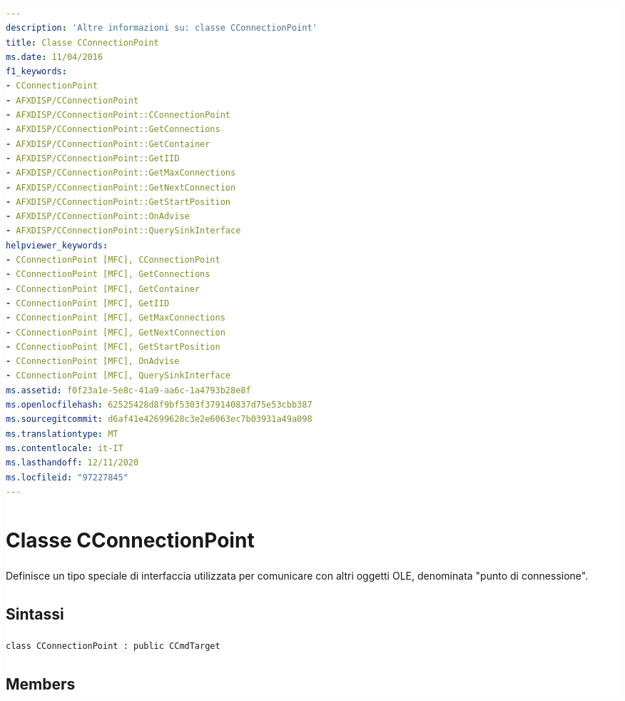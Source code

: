 ```yaml
---
description: 'Altre informazioni su: classe CConnectionPoint'
title: Classe CConnectionPoint
ms.date: 11/04/2016
f1_keywords:
- CConnectionPoint
- AFXDISP/CConnectionPoint
- AFXDISP/CConnectionPoint::CConnectionPoint
- AFXDISP/CConnectionPoint::GetConnections
- AFXDISP/CConnectionPoint::GetContainer
- AFXDISP/CConnectionPoint::GetIID
- AFXDISP/CConnectionPoint::GetMaxConnections
- AFXDISP/CConnectionPoint::GetNextConnection
- AFXDISP/CConnectionPoint::GetStartPosition
- AFXDISP/CConnectionPoint::OnAdvise
- AFXDISP/CConnectionPoint::QuerySinkInterface
helpviewer_keywords:
- CConnectionPoint [MFC], CConnectionPoint
- CConnectionPoint [MFC], GetConnections
- CConnectionPoint [MFC], GetContainer
- CConnectionPoint [MFC], GetIID
- CConnectionPoint [MFC], GetMaxConnections
- CConnectionPoint [MFC], GetNextConnection
- CConnectionPoint [MFC], GetStartPosition
- CConnectionPoint [MFC], OnAdvise
- CConnectionPoint [MFC], QuerySinkInterface
ms.assetid: f0f23a1e-5e8c-41a9-aa6c-1a4793b28e8f
ms.openlocfilehash: 62525428d8f9bf5303f379140837d75e53cbb387
ms.sourcegitcommit: d6af41e42699628c3e2e6063ec7b03931a49a098
ms.translationtype: MT
ms.contentlocale: it-IT
ms.lasthandoff: 12/11/2020
ms.locfileid: "97227845"
---
```

# <a name="cconnectionpoint-class"></a>Classe CConnectionPoint

Definisce un tipo speciale di interfaccia utilizzata per comunicare con altri oggetti OLE, denominata "punto di connessione".

## <a name="syntax"></a>Sintassi

```
class CConnectionPoint : public CCmdTarget
```

## <a name="members"></a>Members

